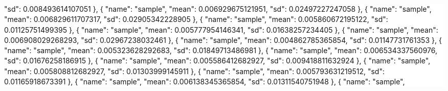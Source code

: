 "sd": 0.008493614107051 
},
{
 "name": "sample",
"mean": 0.006929675121951,
"sd": 0.02497227247058 
},
{
 "name": "sample",
"mean": 0.006829611707317,
"sd": 0.02905342228905 
},
{
 "name": "sample",
"mean": 0.005860672195122,
"sd": 0.01125751499395 
},
{
 "name": "sample",
"mean": 0.005777954146341,
"sd": 0.01638257234405 
},
{
 "name": "sample",
"mean": 0.006908029268293,
"sd": 0.02967238032461 
},
{
 "name": "sample",
"mean": 0.004862785365854,
"sd": 0.01147731761353 
},
{
 "name": "sample",
"mean": 0.005323628292683,
"sd": 0.01849713486981 
},
{
 "name": "sample",
"mean": 0.006534337560976,
"sd": 0.01676258186915 
},
{
 "name": "sample",
"mean": 0.005586412682927,
"sd": 0.009418811632924 
},
{
 "name": "sample",
"mean": 0.005808812682927,
"sd": 0.01303999145911 
},
{
 "name": "sample",
"mean": 0.005793631219512,
"sd": 0.01165918673391 
},
{
 "name": "sample",
"mean": 0.006138345365854,
"sd": 0.01311540751948 
},
{
 "name": "sample",